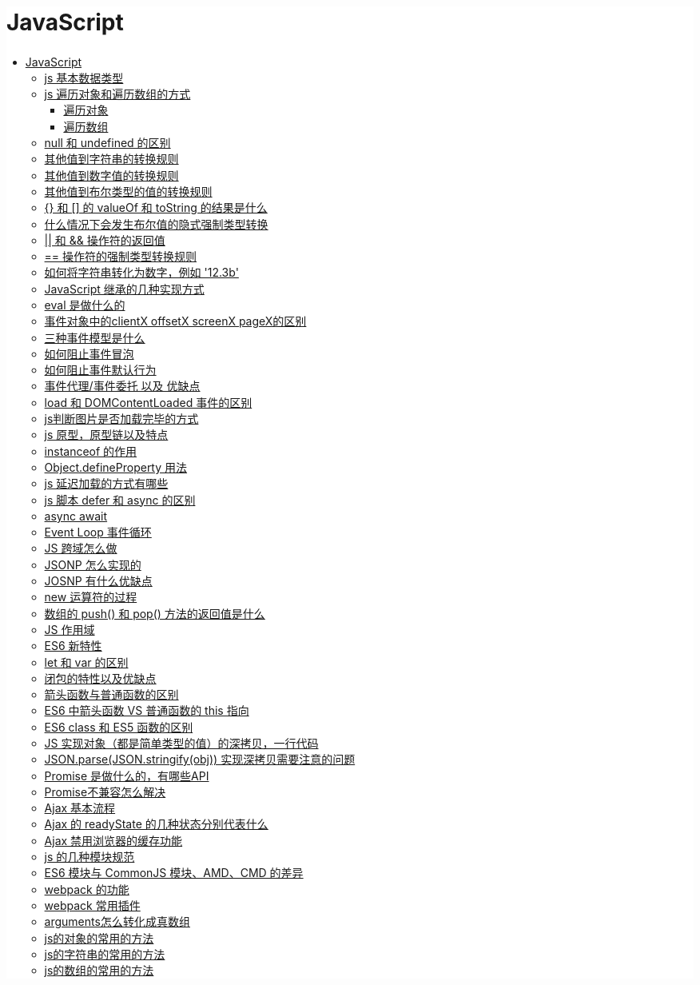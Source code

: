# JavaScript

- [JavaScript](#javascript)
  - [js 基本数据类型](#js-基本数据类型)
  - [js 遍历对象和遍历数组的方式](#js-遍历对象和遍历数组的方式)
    - [遍历对象](#遍历对象)
    - [遍历数组](#遍历数组)
  - [null 和 undefined 的区别](#null-和-undefined-的区别)
  - [其他值到字符串的转换规则](#其他值到字符串的转换规则)
  - [其他值到数字值的转换规则](#其他值到数字值的转换规则)
  - [其他值到布尔类型的值的转换规则](#其他值到布尔类型的值的转换规则)
  - [{} 和 [] 的 valueOf 和 toString 的结果是什么](#-和--的-valueof-和-tostring-的结果是什么)
  - [什么情况下会发生布尔值的隐式强制类型转换](#什么情况下会发生布尔值的隐式强制类型转换)
  - [|| 和 && 操作符的返回值](#-和--操作符的返回值)
  - [== 操作符的强制类型转换规则](#-操作符的强制类型转换规则)
  - [如何将字符串转化为数字，例如 '12.3b'](#如何将字符串转化为数字例如-123b)
  - [JavaScript 继承的几种实现方式](#javascript-继承的几种实现方式)
  - [eval 是做什么的](#eval-是做什么的)
  - [事件对象中的clientX offsetX screenX pageX的区别](#事件对象中的clientx-offsetx-screenx-pagex的区别)
  - [三种事件模型是什么](#三种事件模型是什么)
  - [如何阻止事件冒泡](#如何阻止事件冒泡)
  - [如何阻止事件默认行为](#如何阻止事件默认行为)
  - [事件代理/事件委托 以及 优缺点](#事件代理事件委托-以及-优缺点)
  - [load 和 DOMContentLoaded 事件的区别](#load-和-domcontentloaded-事件的区别)
  - [js判断图片是否加载完毕的方式](#js判断图片是否加载完毕的方式)
  - [js 原型，原型链以及特点](#js-原型原型链以及特点)
  - [instanceof 的作用](#instanceof-的作用)
  - [Object.defineProperty 用法](#objectdefineproperty-用法)
  - [js 延迟加载的方式有哪些](#js-延迟加载的方式有哪些)
  - [js 脚本 defer 和 async 的区别](#js-脚本-defer-和-async-的区别)
  - [async await](#async-await)
  - [Event Loop 事件循环](#event-loop-事件循环)
  - [JS 跨域怎么做](#js-跨域怎么做)
  - [JSONP 怎么实现的](#jsonp-怎么实现的)
  - [JOSNP 有什么优缺点](#josnp-有什么优缺点)
  - [new 运算符的过程](#new-运算符的过程)
  - [数组的 push() 和 pop() 方法的返回值是什么](#数组的-push-和-pop-方法的返回值是什么)
  - [JS 作用域](#js-作用域)
  - [ES6 新特性](#es6-新特性)
  - [let 和 var 的区别](#let-和-var-的区别)
  - [闭包的特性以及优缺点](#闭包的特性以及优缺点)
  - [箭头函数与普通函数的区别](#箭头函数与普通函数的区别)
  - [ES6 中箭头函数 VS 普通函数的 this 指向](#es6-中箭头函数-vs-普通函数的-this-指向)
  - [ES6 class 和 ES5 函数的区别](#es6-class-和-es5-函数的区别)
  - [JS 实现对象（都是简单类型的值）的深拷贝，一行代码](#js-实现对象都是简单类型的值的深拷贝一行代码)
  - [JSON.parse(JSON.stringify(obj)) 实现深拷贝需要注意的问题](#jsonparsejsonstringifyobj-实现深拷贝需要注意的问题)
  - [Promise 是做什么的，有哪些API](#promise-是做什么的有哪些api)
  - [Promise不兼容怎么解决](#promise不兼容怎么解决)
  - [Ajax 基本流程](#ajax-基本流程)
  - [Ajax 的 readyState 的几种状态分别代表什么](#ajax-的-readystate-的几种状态分别代表什么)
  - [Ajax 禁用浏览器的缓存功能](#ajax-禁用浏览器的缓存功能)
  - [js 的几种模块规范](#js-的几种模块规范)
  - [ES6 模块与 CommonJS 模块、AMD、CMD 的差异](#es6-模块与-commonjs-模块amdcmd-的差异)
  - [webpack 的功能](#webpack-的功能)
  - [webpack 常用插件](#webpack-常用插件)
  - [arguments怎么转化成真数组](#arguments怎么转化成真数组)
  - [js的对象的常用的方法](#js的对象的常用的方法)
  - [js的字符串的常用的方法](#js的字符串的常用的方法)
  - [js的数组的常用的方法](#js的数组的常用的方法)
